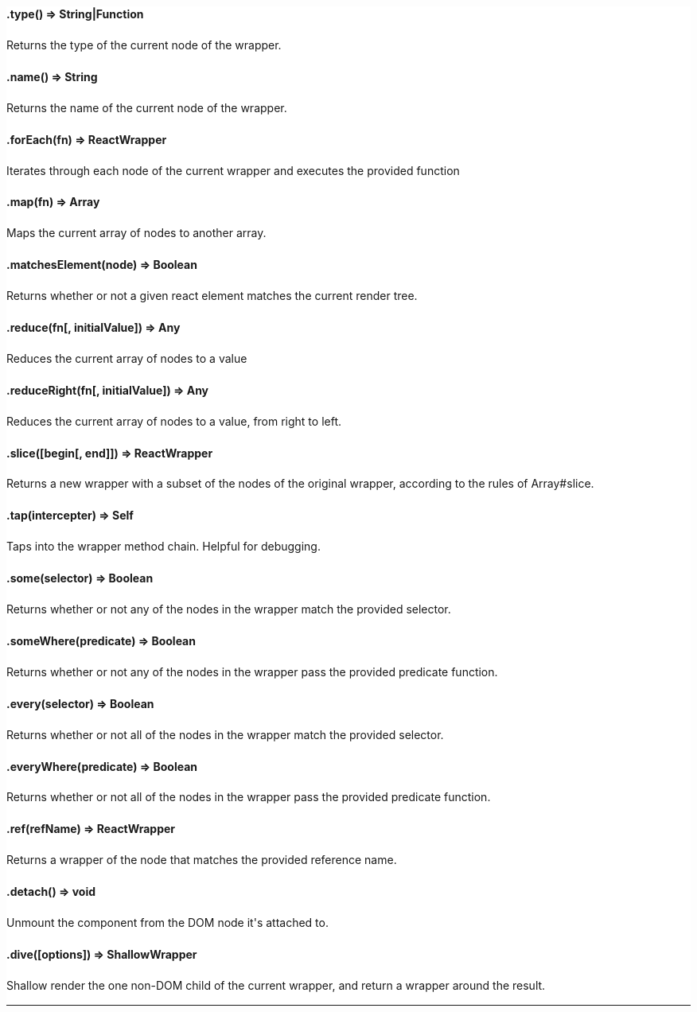 #### .type() => String|Function
Returns the type of the current node of the wrapper.

#### .name() => String
Returns the name of the current node of the wrapper.

#### .forEach(fn) => ReactWrapper
Iterates through each node of the current wrapper and executes the provided function

#### .map(fn) => Array
Maps the current array of nodes to another array.

#### .matchesElement(node) => Boolean
Returns whether or not a given react element matches the current render tree.

#### .reduce(fn[, initialValue]) => Any
Reduces the current array of nodes to a value

#### .reduceRight(fn[, initialValue]) => Any
Reduces the current array of nodes to a value, from right to left.

#### .slice([begin[, end]]) => ReactWrapper
Returns a new wrapper with a subset of the nodes of the original wrapper, according to the rules of Array#slice.

#### .tap(intercepter) => Self
Taps into the wrapper method chain. Helpful for debugging.

#### .some(selector) => Boolean
Returns whether or not any of the nodes in the wrapper match the provided selector.

#### .someWhere(predicate) => Boolean
Returns whether or not any of the nodes in the wrapper pass the provided predicate function.

#### .every(selector) => Boolean
Returns whether or not all of the nodes in the wrapper match the provided selector.

#### .everyWhere(predicate) => Boolean
Returns whether or not all of the nodes in the wrapper pass the provided predicate function.

#### .ref(refName) => ReactWrapper
Returns a wrapper of the node that matches the provided reference name.

#### .detach() => void
Unmount the component from the DOM node it's attached to.

#### .dive([options]) => ShallowWrapper
Shallow render the one non-DOM child of the current wrapper, and return a wrapper around the result.

---------------------------------------
